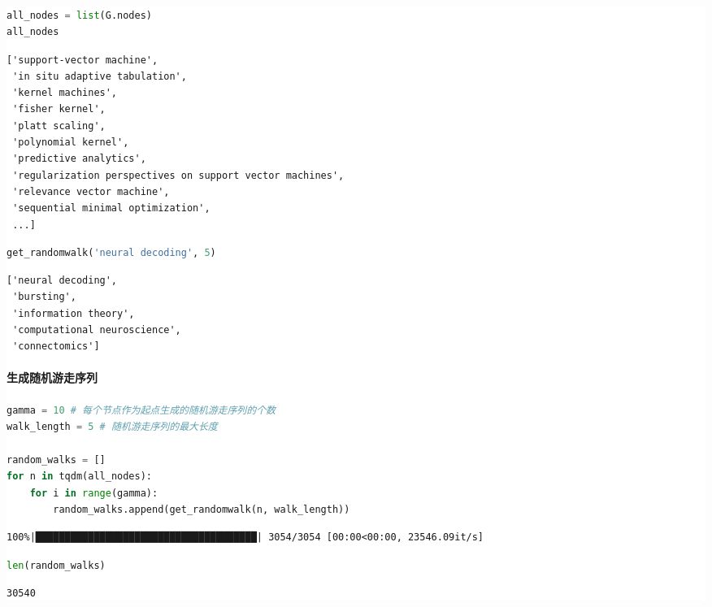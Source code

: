 
```python
all_nodes = list(G.nodes)
all_nodes
```




    ['support-vector machine',
     'in situ adaptive tabulation',
     'kernel machines',
     'fisher kernel',
     'platt scaling',
     'polynomial kernel',
     'predictive analytics',
     'regularization perspectives on support vector machines',
     'relevance vector machine',
     'sequential minimal optimization',
     ...]




```python
get_randomwalk('neural decoding', 5)
```




    ['neural decoding',
     'bursting',
     'information theory',
     'computational neuroscience',
     'connectomics']



#### 生成随机游走序列


```python
gamma = 10 # 每个节点作为起点生成的随机游走序列的个数
walk_length = 5 # 随机游走序列的最大长度

random_walks = []
for n in tqdm(all_nodes):
    for i in range(gamma):
        random_walks.append(get_randomwalk(n, walk_length))
```

    100%|██████████████████████████████████████| 3054/3054 [00:00<00:00, 23546.09it/s]



```python
len(random_walks)
```




    30540
